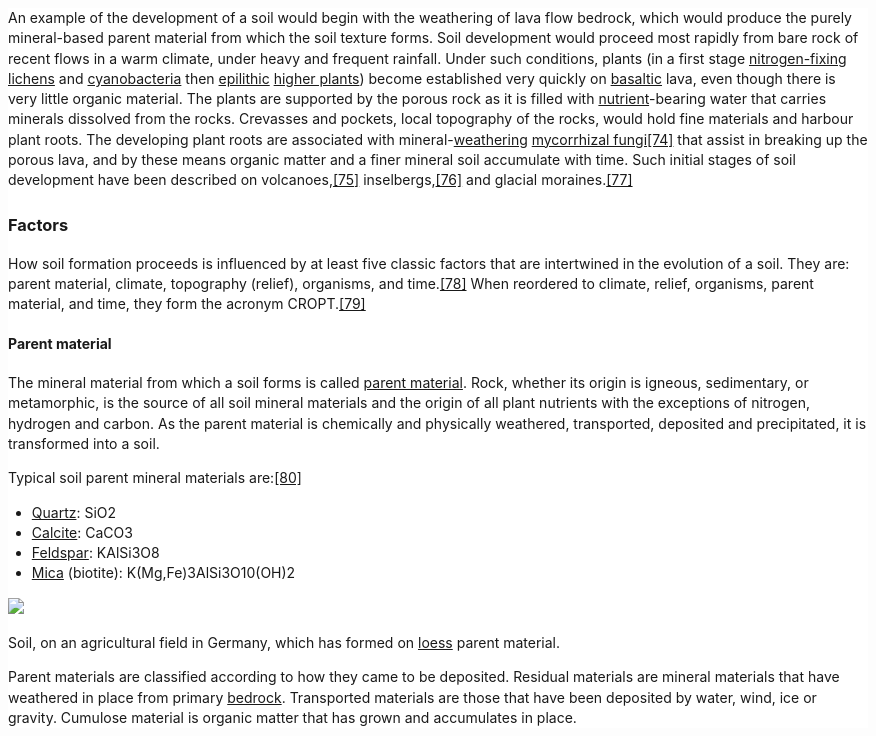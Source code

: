 An example of the development of a soil would begin with the weathering of lava flow bedrock, which would produce the purely mineral-based parent material from which the soil texture forms. Soil development would proceed most rapidly from bare rock of recent flows in a warm climate, under heavy and frequent rainfall. Under such conditions, plants (in a first stage [nitrogen-fixing](https://en.wikipedia.org/wiki/Nitrogen-fixing "Nitrogen-fixing") [lichens](https://en.wikipedia.org/wiki/Lichens "Lichens") and [cyanobacteria](https://en.wikipedia.org/wiki/Cyanobacteria "Cyanobacteria") then [epilithic](https://en.wikipedia.org/wiki/Epilithic "Epilithic") [higher plants](https://en.wikipedia.org/wiki/Higher_plants "Higher plants")) become established very quickly on [basaltic](https://en.wikipedia.org/wiki/Basalt "Basalt") lava, even though there is very little organic material. The plants are supported by the porous rock as it is filled with [nutrient](https://en.wikipedia.org/wiki/Nutrient "Nutrient")\-bearing water that carries minerals dissolved from the rocks. Crevasses and pockets, local topography of the rocks, would hold fine materials and harbour plant roots. The developing plant roots are associated with mineral-[weathering](https://en.wikipedia.org/wiki/Weathering "Weathering") [mycorrhizal fungi](https://en.wikipedia.org/wiki/Mycorrhiza "Mycorrhiza")[\[74\]](https://en.wikipedia.org/wiki/Soil#cite_note-Van_Sch%C3%B6ll2006-74) that assist in breaking up the porous lava, and by these means organic matter and a finer mineral soil accumulate with time. Such initial stages of soil development have been described on volcanoes,[\[75\]](https://en.wikipedia.org/wiki/Soil#cite_note-75) inselbergs,[\[76\]](https://en.wikipedia.org/wiki/Soil#cite_note-76) and glacial moraines.[\[77\]](https://en.wikipedia.org/wiki/Soil#cite_note-77)

### Factors

How soil formation proceeds is influenced by at least five classic factors that are intertwined in the evolution of a soil. They are: parent material, climate, topography (relief), organisms, and time.[\[78\]](https://en.wikipedia.org/wiki/Soil#cite_note-Jenny1941-78) When reordered to climate, relief, organisms, parent material, and time, they form the acronym CROPT.[\[79\]](https://en.wikipedia.org/wiki/Soil#cite_note-79)

#### Parent material

The mineral material from which a soil forms is called [parent material](https://en.wikipedia.org/wiki/Parent_material "Parent material"). Rock, whether its origin is igneous, sedimentary, or metamorphic, is the source of all soil mineral materials and the origin of all plant nutrients with the exceptions of nitrogen, hydrogen and carbon. As the parent material is chemically and physically weathered, transported, deposited and precipitated, it is transformed into a soil.

Typical soil parent mineral materials are:[\[80\]](https://en.wikipedia.org/wiki/Soil#cite_note-FOOTNOTEDonahueMillerShickluna197720%E2%80%9321-80)

*   [Quartz](https://en.wikipedia.org/wiki/Quartz "Quartz"): SiO2
*   [Calcite](https://en.wikipedia.org/wiki/Calcite "Calcite"): CaCO3
*   [Feldspar](https://en.wikipedia.org/wiki/Feldspar "Feldspar"): KAlSi3O8
*   [Mica](https://en.wikipedia.org/wiki/Mica "Mica") (biotite): K(Mg,Fe)3AlSi3O10(OH)2

![](https://upload.wikimedia.org/wikipedia/commons/thumb/8/88/L%C3%B6ssacker.jpg/220px-L%C3%B6ssacker.jpg)

Soil, on an agricultural field in Germany, which has formed on [loess](https://en.wikipedia.org/wiki/Loess "Loess") parent material.

Parent materials are classified according to how they came to be deposited. Residual materials are mineral materials that have weathered in place from primary [bedrock](https://en.wikipedia.org/wiki/Bedrock "Bedrock"). Transported materials are those that have been deposited by water, wind, ice or gravity. Cumulose material is organic matter that has grown and accumulates in place.
